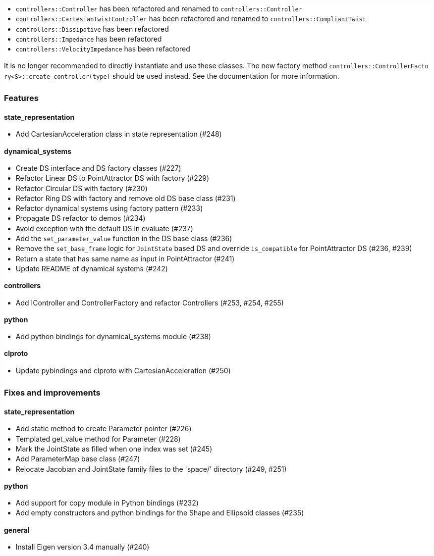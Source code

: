 - `controllers::Controller` has been refactored and renamed to `controllers::Controller`
- `controllers::CartesianTwistController` has been refactored and renamed to `controllers::CompliantTwist`
- `controllers::Dissipative` has been refactored
- `controllers::Impedance` has been refactored
- `controllers::VelocityImpedance` has been refactored

It is no longer recommended to directly instantiate and use these classes. The new factory method
`controllers::ControllerFactory<S>::create_controller(type)` should be used instead.
See the documentation for more information.

### Features

**state_representation**
- Add CartesianAcceleration class in state representation (#248)

**dynamical_systems**
- Create DS interface and DS factory classes (#227)
- Refactor Linear DS to PointAttractor DS with factory (#229)
- Refactor Circular DS with factory (#230)
- Refactor Ring DS with factory and remove old DS base class (#231)
- Refactor dynamical systems using factory pattern (#233)
- Propagate DS refactor to demos (#234)
- Avoid exception with the default DS in evaluate (#237)
- Add the `set_parameter_value` function in the DS base class (#236)
- Remove the `set_base_frame` logic for `JointState` based DS
  and override `is_compatible` for PointAttractor DS (#236, #239)
- Return a state that has same name as input in PointAttractor (#241)
- Update README of dynamical systems (#242)

**controllers**
- Add IController and ControllerFactory and refactor Controllers (#253, #254, #255)

**python**
- Add python bindings for dynamical_systems module (#238)

**clproto**
- Update pybindings and clproto with CartesianAcceleration (#250)

### Fixes and improvements

**state_representation**
- Add static method to create Parameter pointer (#226)
- Templated get_value method for Parameter (#228)
- Mark the JointState as filled when one index was set (#245)
- Add ParameterMap base class (#247)
- Relocate Jacobian and JointState family files to the 'space/' directory (#249, #251)

**python**
- Add support for copy module in Python bindings (#232)
- Add empty constructors and python bindings for the
  Shape and Ellipsoid classes (#235)

**general**
- Install Eigen version 3.4 manually (#240)
